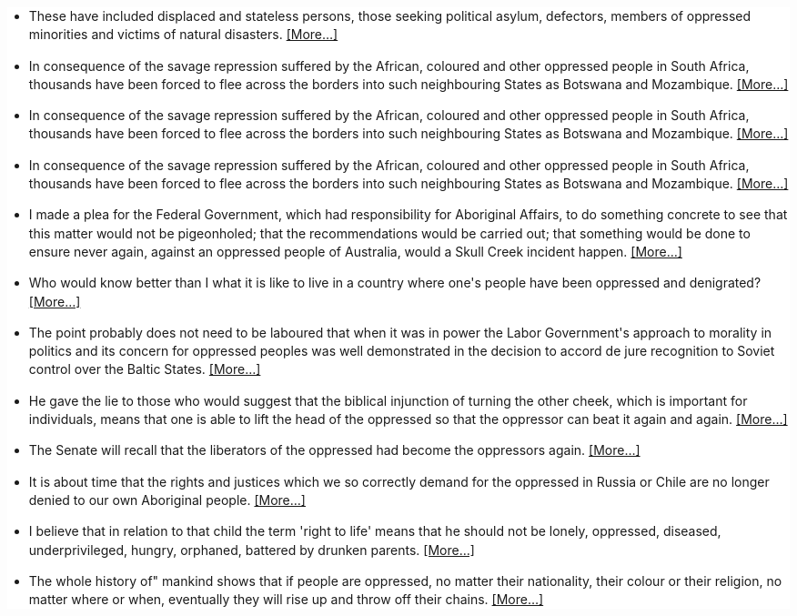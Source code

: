 * These have included displaced and stateless persons, those seeking political asylum, defectors, members of <span class="highlight">oppressed</span> minorities and victims of natural disasters. [[More&hellip;]](https://historichansard.net/senate/1977/19770603_senate_30_s73/#subdebate-54-65)

* In consequence of the savage repression suffered by the African, coloured and other <span class="highlight">oppressed</span> people in South Africa, thousands have been forced to flee across the borders into such neighbouring States as Botswana and Mozambique. [[More&hellip;]](https://historichansard.net/senate/1977/19770816_senate_30_s74/#subdebate-5-0)

* In consequence of the savage repression suffered by the African, coloured and other <span class="highlight">oppressed</span> people in South Africa, thousands have been forced to flee across the borders into such neighbouring States as Botswana and Mozambique. [[More&hellip;]](https://historichansard.net/senate/1977/19770817_senate_30_s74/#subdebate-1-2)

* In consequence of the savage repression suffered by the African, coloured and other <span class="highlight">oppressed</span> people in South Africa, thousands have been forced to flee across the borders into such neighbouring States as Botswana and Mozambique. [[More&hellip;]](https://historichansard.net/senate/1977/19770817_senate_30_s74/#subdebate-1-2)

* I made a plea for the Federal Government, which had responsibility for Aboriginal Affairs, to do something concrete to see that this matter would not be pigeonholed; that the recommendations would be carried out; that something would be done to ensure never again, against an <span class="highlight">oppressed</span> people of Australia, would a Skull Creek incident happen. [[More&hellip;]](https://historichansard.net/senate/1977/19771020_senate_30_s75/#debate-41)

* Who would know better than I what it is like to live in a country where one's people have been <span class="highlight">oppressed</span> and denigrated? [[More&hellip;]](https://historichansard.net/senate/1978/19780223_senate_31_s76/#subdebate-33-0)

* The point probably does not need to be laboured that when it was in power the Labor Government's approach to morality in politics and its concern for <span class="highlight">oppressed</span> peoples was well demonstrated in the decision to accord de jure recognition to Soviet control over the Baltic States. [[More&hellip;]](https://historichansard.net/senate/1978/19780405_senate_31_s76/#subdebate-37-0)

* He gave the lie to those who would suggest that the biblical injunction of turning the other cheek, which is important for individuals, means that one is able to lift the head of the <span class="highlight">oppressed</span> so that the oppressor can beat it again and again. [[More&hellip;]](https://historichansard.net/senate/1978/19780815_senate_31_s78/#debate-6)

* The Senate will recall that the liberators of the <span class="highlight">oppressed</span> had become the oppressors again. [[More&hellip;]](https://historichansard.net/senate/1978/19780912_senate_31_s78/#subdebate-54-0)

* It is about time that the rights and justices which we so correctly demand for the <span class="highlight">oppressed</span> in Russia or Chile are no longer denied to our own Aboriginal people. [[More&hellip;]](https://historichansard.net/senate/1978/19780920_senate_31_s78/#subdebate-42-0)

* I believe that in relation to that child the term 'right to life' means that he should not be lonely, <span class="highlight">oppressed</span>, diseased, underprivileged, hungry, orphaned, battered by drunken parents. [[More&hellip;]](https://historichansard.net/senate/1978/19781109_senate_31_s79/#subdebate-41-0)

* The whole history of" mankind shows that if people are <span class="highlight">oppressed</span>, no matter their nationality, their colour or their religion, no matter where or when, eventually they will rise up and throw off their chains. [[More&hellip;]](https://historichansard.net/senate/1979/19790227_senate_31_s80/#subdebate-48-0)
